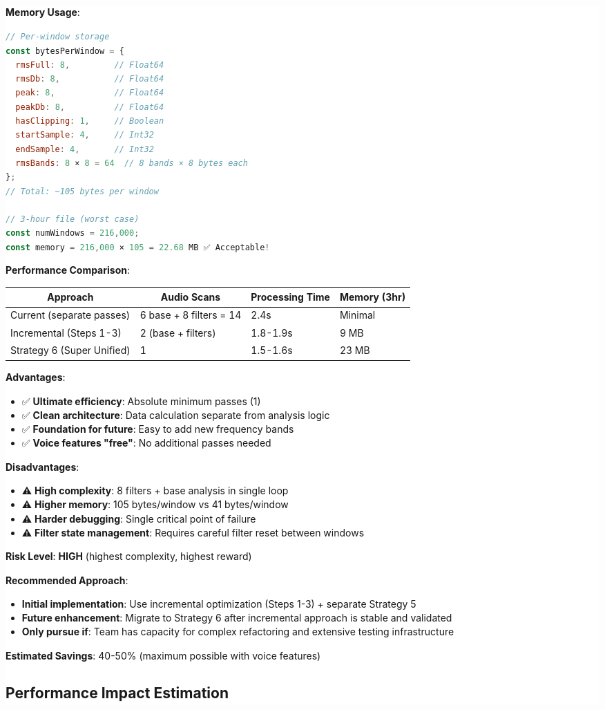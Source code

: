 **Memory Usage**:
```javascript
// Per-window storage
const bytesPerWindow = {
  rmsFull: 8,         // Float64
  rmsDb: 8,           // Float64
  peak: 8,            // Float64
  peakDb: 8,          // Float64
  hasClipping: 1,     // Boolean
  startSample: 4,     // Int32
  endSample: 4,       // Int32
  rmsBands: 8 × 8 = 64  // 8 bands × 8 bytes each
};
// Total: ~105 bytes per window

// 3-hour file (worst case)
const numWindows = 216,000;
const memory = 216,000 × 105 = 22.68 MB ✅ Acceptable!
```

**Performance Comparison**:

| Approach | Audio Scans | Processing Time | Memory (3hr) |
|----------|-------------|-----------------|--------------|
| Current (separate passes) | 6 base + 8 filters = 14 | 2.4s | Minimal |
| Incremental (Steps 1-3) | 2 (base + filters) | 1.8-1.9s | 9 MB |
| Strategy 6 (Super Unified) | 1 | 1.5-1.6s | 23 MB |

**Advantages**:
- ✅ **Ultimate efficiency**: Absolute minimum passes (1)
- ✅ **Clean architecture**: Data calculation separate from analysis logic
- ✅ **Foundation for future**: Easy to add new frequency bands
- ✅ **Voice features "free"**: No additional passes needed

**Disadvantages**:
- ⚠️ **High complexity**: 8 filters + base analysis in single loop
- ⚠️ **Higher memory**: 105 bytes/window vs 41 bytes/window
- ⚠️ **Harder debugging**: Single critical point of failure
- ⚠️ **Filter state management**: Requires careful filter reset between windows

**Risk Level**: **HIGH** (highest complexity, highest reward)

**Recommended Approach**:
- **Initial implementation**: Use incremental optimization (Steps 1-3) + separate Strategy 5
- **Future enhancement**: Migrate to Strategy 6 after incremental approach is stable and validated
- **Only pursue if**: Team has capacity for complex refactoring and extensive testing infrastructure

**Estimated Savings**: 40-50% (maximum possible with voice features)

## Performance Impact Estimation
